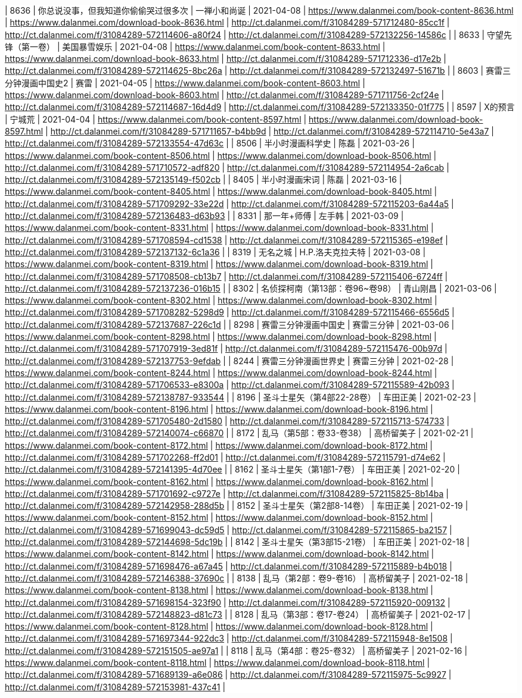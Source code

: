 | 8636 | 你总说没事，但我知道你偷偷哭过很多次 | 一禅小和尚诞 | 2021-04-08 | https://www.dalanmei.com/book-content-8636.html | https://www.dalanmei.com/download-book-8636.html | http://ct.dalanmei.com/f/31084289-571712480-85cc1f | http://ct.dalanmei.com/f/31084289-572114606-a80f24 | http://ct.dalanmei.com/f/31084289-572132256-14586c |
| 8633 | 守望先锋（第一卷） | 美国暴雪娱乐 | 2021-04-08 | https://www.dalanmei.com/book-content-8633.html | https://www.dalanmei.com/download-book-8633.html | http://ct.dalanmei.com/f/31084289-571712336-d17e2b | http://ct.dalanmei.com/f/31084289-572114625-8bc26a | http://ct.dalanmei.com/f/31084289-572132497-51671b |
| 8603 | 赛雷三分钟漫画中国史2 | 赛雷 | 2021-04-05 | https://www.dalanmei.com/book-content-8603.html | https://www.dalanmei.com/download-book-8603.html | http://ct.dalanmei.com/f/31084289-571711756-2cf24e | http://ct.dalanmei.com/f/31084289-572114687-16d4d9 | http://ct.dalanmei.com/f/31084289-572133350-01f775 |
| 8597 | X的预言 | 宁城荒 | 2021-04-04 | https://www.dalanmei.com/book-content-8597.html | https://www.dalanmei.com/download-book-8597.html | http://ct.dalanmei.com/f/31084289-571711657-b4bb9d | http://ct.dalanmei.com/f/31084289-572114710-5e43a7 | http://ct.dalanmei.com/f/31084289-572133554-47d63c |
| 8506 | 半小时漫画科学史 | 陈磊 | 2021-03-26 | https://www.dalanmei.com/book-content-8506.html | https://www.dalanmei.com/download-book-8506.html | http://ct.dalanmei.com/f/31084289-571710572-adf820 | http://ct.dalanmei.com/f/31084289-572114954-2a6cab | http://ct.dalanmei.com/f/31084289-572135149-f502cb |
| 8405 | 半小时漫画宋词 | 陈磊 | 2021-03-16 | https://www.dalanmei.com/book-content-8405.html | https://www.dalanmei.com/download-book-8405.html | http://ct.dalanmei.com/f/31084289-571709292-33e22d | http://ct.dalanmei.com/f/31084289-572115203-6a44a5 | http://ct.dalanmei.com/f/31084289-572136483-d63b93 |
| 8331 | 那一年+师傅 | 左手韩 | 2021-03-09 | https://www.dalanmei.com/book-content-8331.html | https://www.dalanmei.com/download-book-8331.html | http://ct.dalanmei.com/f/31084289-571708594-cd1538 | http://ct.dalanmei.com/f/31084289-572115365-e198ef | http://ct.dalanmei.com/f/31084289-572137132-6c1a36 |
| 8319 | 无名之城 | H.P.洛夫克拉夫特 | 2021-03-08 | https://www.dalanmei.com/book-content-8319.html | https://www.dalanmei.com/download-book-8319.html | http://ct.dalanmei.com/f/31084289-571708508-cb13b7 | http://ct.dalanmei.com/f/31084289-572115406-6724ff | http://ct.dalanmei.com/f/31084289-572137236-016b15 |
| 8302 | 名侦探柯南（第13部：卷96~卷98） | 青山刚昌 | 2021-03-06 | https://www.dalanmei.com/book-content-8302.html | https://www.dalanmei.com/download-book-8302.html | http://ct.dalanmei.com/f/31084289-571708282-5298d9 | http://ct.dalanmei.com/f/31084289-572115466-6556d5 | http://ct.dalanmei.com/f/31084289-572137687-226c1d |
| 8298 | 赛雷三分钟漫画中国史 | 赛雷三分钟 | 2021-03-06 | https://www.dalanmei.com/book-content-8298.html | https://www.dalanmei.com/download-book-8298.html | http://ct.dalanmei.com/f/31084289-571707919-3ed81f | http://ct.dalanmei.com/f/31084289-572115476-00b97d | http://ct.dalanmei.com/f/31084289-572137753-9efdab |
| 8244 | 赛雷三分钟漫画世界史 | 赛雷三分钟 | 2021-02-28 | https://www.dalanmei.com/book-content-8244.html | https://www.dalanmei.com/download-book-8244.html | http://ct.dalanmei.com/f/31084289-571706533-e8300a | http://ct.dalanmei.com/f/31084289-572115589-42b093 | http://ct.dalanmei.com/f/31084289-572138787-933544 |
| 8196 | 圣斗士星矢（第4部22-28卷） | 车田正美 | 2021-02-23 | https://www.dalanmei.com/book-content-8196.html | https://www.dalanmei.com/download-book-8196.html | http://ct.dalanmei.com/f/31084289-571705480-2d1580 | http://ct.dalanmei.com/f/31084289-572115713-574733 | http://ct.dalanmei.com/f/31084289-572140074-c66870 |
| 8172 | 乱马（第5部：卷33-卷38） | 高桥留美子 | 2021-02-21 | https://www.dalanmei.com/book-content-8172.html | https://www.dalanmei.com/download-book-8172.html | http://ct.dalanmei.com/f/31084289-571702268-ff2d01 | http://ct.dalanmei.com/f/31084289-572115791-d74e62 | http://ct.dalanmei.com/f/31084289-572141395-4d70ee |
| 8162 | 圣斗士星矢（第1部1-7卷） | 车田正美 | 2021-02-20 | https://www.dalanmei.com/book-content-8162.html | https://www.dalanmei.com/download-book-8162.html | http://ct.dalanmei.com/f/31084289-571701692-c9727e | http://ct.dalanmei.com/f/31084289-572115825-8b14ba | http://ct.dalanmei.com/f/31084289-572142958-288d5b |
| 8152 | 圣斗士星矢（第2部8-14卷） | 车田正美 | 2021-02-19 | https://www.dalanmei.com/book-content-8152.html | https://www.dalanmei.com/download-book-8152.html | http://ct.dalanmei.com/f/31084289-571699043-dc59d5 | http://ct.dalanmei.com/f/31084289-572115865-ba2157 | http://ct.dalanmei.com/f/31084289-572144698-5dc19b |
| 8142 | 圣斗士星矢（第3部15-21卷） | 车田正美 | 2021-02-18 | https://www.dalanmei.com/book-content-8142.html | https://www.dalanmei.com/download-book-8142.html | http://ct.dalanmei.com/f/31084289-571698476-a67a45 | http://ct.dalanmei.com/f/31084289-572115889-b4b018 | http://ct.dalanmei.com/f/31084289-572146388-37690c |
| 8138 | 乱马（第2部：卷9-卷16） | 高桥留美子 | 2021-02-18 | https://www.dalanmei.com/book-content-8138.html | https://www.dalanmei.com/download-book-8138.html | http://ct.dalanmei.com/f/31084289-571698154-323f90 | http://ct.dalanmei.com/f/31084289-572115920-009132 | http://ct.dalanmei.com/f/31084289-572148823-d81c73 |
| 8128 | 乱马（第3部：卷17-卷24） | 高桥留美子 | 2021-02-17 | https://www.dalanmei.com/book-content-8128.html | https://www.dalanmei.com/download-book-8128.html | http://ct.dalanmei.com/f/31084289-571697344-922dc3 | http://ct.dalanmei.com/f/31084289-572115948-8e1508 | http://ct.dalanmei.com/f/31084289-572151505-ae97a1 |
| 8118 | 乱马（第4部：卷25-卷32） | 高桥留美子 | 2021-02-16 | https://www.dalanmei.com/book-content-8118.html | https://www.dalanmei.com/download-book-8118.html | http://ct.dalanmei.com/f/31084289-571689139-a6e086 | http://ct.dalanmei.com/f/31084289-572115975-5c9927 | http://ct.dalanmei.com/f/31084289-572153981-437c41 |